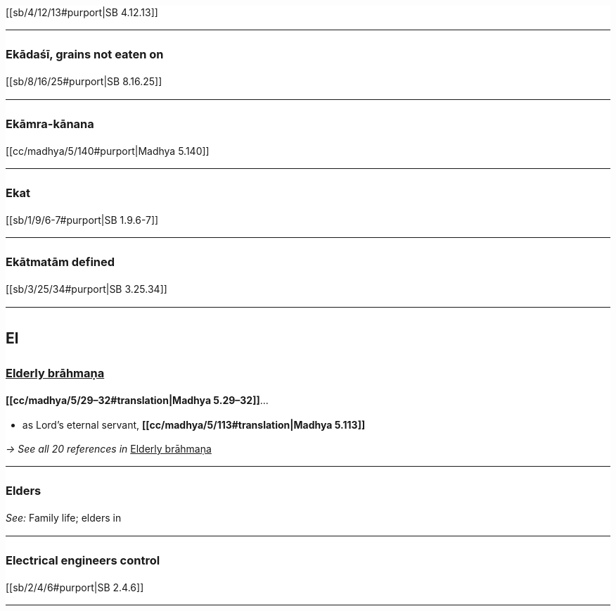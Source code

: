 [[sb/4/12/13#purport|SB 4.12.13]]


---

### Ekādaśī, grains not eaten on

[[sb/8/16/25#purport|SB 8.16.25]]


---

### Ekāmra-kānana

[[cc/madhya/5/140#purport|Madhya 5.140]]


---

### Ekat

[[sb/1/9/6-7#purport|SB 1.9.6-7]]


---

### Ekātmatām defined

[[sb/3/25/34#purport|SB 3.25.34]]


---

## El

### [Elderly brāhmaṇa](../entries/elderly-brahmana.md)

**[[cc/madhya/5/29–32#translation|Madhya 5.29–32]]**...

* as Lord’s eternal servant, **[[cc/madhya/5/113#translation|Madhya 5.113]]**

*→ See all 20 references in* [Elderly brāhmaṇa](../entries/elderly-brahmana.md)

---

### Elders


*See:* Family life; elders in

---

### Electrical engineers control

[[sb/2/4/6#purport|SB 2.4.6]]


---
